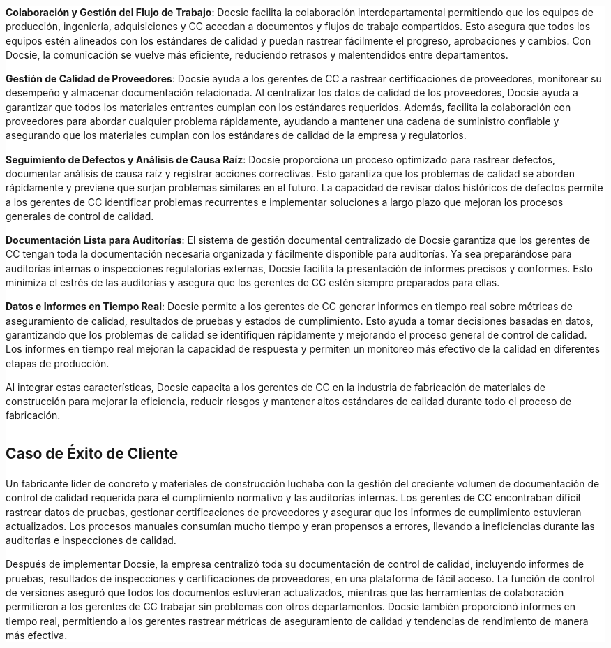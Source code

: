 **Colaboración y Gestión del Flujo de Trabajo**: Docsie facilita la colaboración interdepartamental permitiendo que los equipos de producción, ingeniería, adquisiciones y CC accedan a documentos y flujos de trabajo compartidos. Esto asegura que todos los equipos estén alineados con los estándares de calidad y puedan rastrear fácilmente el progreso, aprobaciones y cambios. Con Docsie, la comunicación se vuelve más eficiente, reduciendo retrasos y malentendidos entre departamentos.

**Gestión de Calidad de Proveedores**: Docsie ayuda a los gerentes de CC a rastrear certificaciones de proveedores, monitorear su desempeño y almacenar documentación relacionada. Al centralizar los datos de calidad de los proveedores, Docsie ayuda a garantizar que todos los materiales entrantes cumplan con los estándares requeridos. Además, facilita la colaboración con proveedores para abordar cualquier problema rápidamente, ayudando a mantener una cadena de suministro confiable y asegurando que los materiales cumplan con los estándares de calidad de la empresa y regulatorios.

**Seguimiento de Defectos y Análisis de Causa Raíz**: Docsie proporciona un proceso optimizado para rastrear defectos, documentar análisis de causa raíz y registrar acciones correctivas. Esto garantiza que los problemas de calidad se aborden rápidamente y previene que surjan problemas similares en el futuro. La capacidad de revisar datos históricos de defectos permite a los gerentes de CC identificar problemas recurrentes e implementar soluciones a largo plazo que mejoran los procesos generales de control de calidad.

**Documentación Lista para Auditorías**: El sistema de gestión documental centralizado de Docsie garantiza que los gerentes de CC tengan toda la documentación necesaria organizada y fácilmente disponible para auditorías. Ya sea preparándose para auditorías internas o inspecciones regulatorias externas, Docsie facilita la presentación de informes precisos y conformes. Esto minimiza el estrés de las auditorías y asegura que los gerentes de CC estén siempre preparados para ellas.

**Datos e Informes en Tiempo Real**: Docsie permite a los gerentes de CC generar informes en tiempo real sobre métricas de aseguramiento de calidad, resultados de pruebas y estados de cumplimiento. Esto ayuda a tomar decisiones basadas en datos, garantizando que los problemas de calidad se identifiquen rápidamente y mejorando el proceso general de control de calidad. Los informes en tiempo real mejoran la capacidad de respuesta y permiten un monitoreo más efectivo de la calidad en diferentes etapas de producción.

Al integrar estas características, Docsie capacita a los gerentes de CC en la industria de fabricación de materiales de construcción para mejorar la eficiencia, reducir riesgos y mantener altos estándares de calidad durante todo el proceso de fabricación.

## Caso de Éxito de Cliente

Un fabricante líder de concreto y materiales de construcción luchaba con la gestión del creciente volumen de documentación de control de calidad requerida para el cumplimiento normativo y las auditorías internas. Los gerentes de CC encontraban difícil rastrear datos de pruebas, gestionar certificaciones de proveedores y asegurar que los informes de cumplimiento estuvieran actualizados. Los procesos manuales consumían mucho tiempo y eran propensos a errores, llevando a ineficiencias durante las auditorías e inspecciones de calidad.

Después de implementar Docsie, la empresa centralizó toda su documentación de control de calidad, incluyendo informes de pruebas, resultados de inspecciones y certificaciones de proveedores, en una plataforma de fácil acceso. La función de control de versiones aseguró que todos los documentos estuvieran actualizados, mientras que las herramientas de colaboración permitieron a los gerentes de CC trabajar sin problemas con otros departamentos. Docsie también proporcionó informes en tiempo real, permitiendo a los gerentes rastrear métricas de aseguramiento de calidad y tendencias de rendimiento de manera más efectiva.
